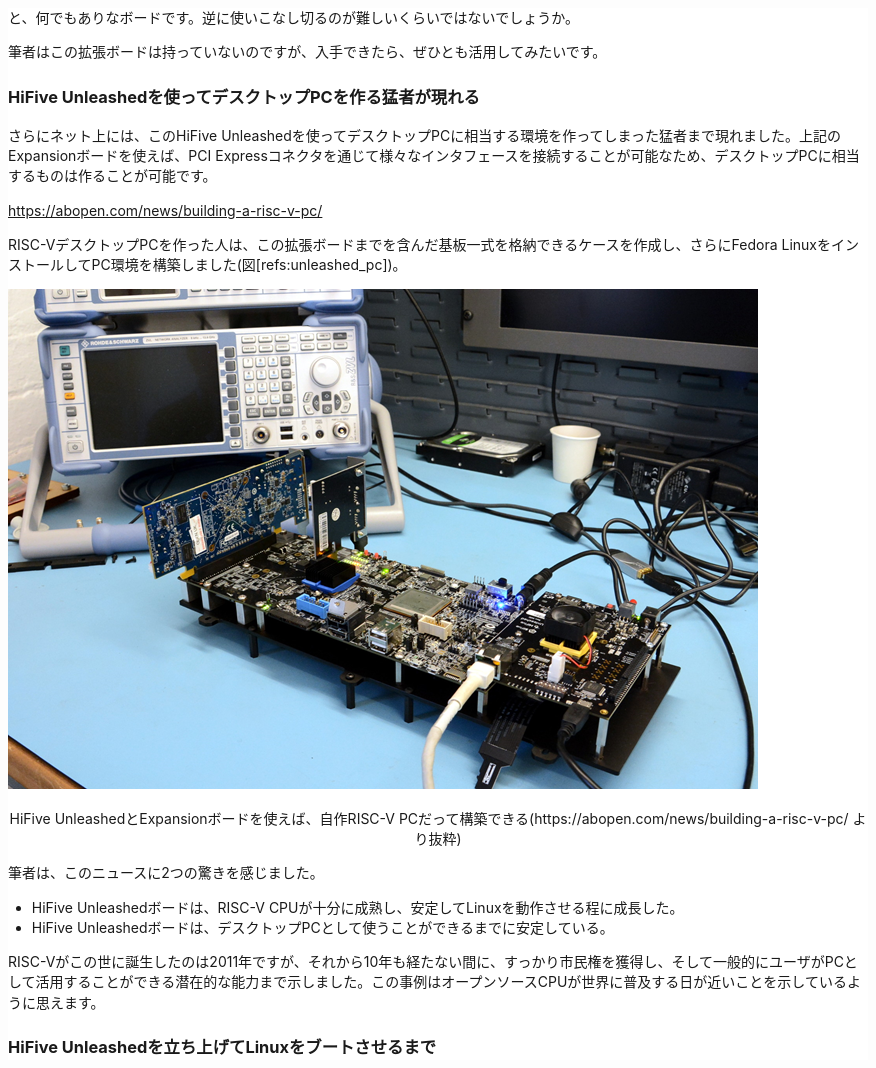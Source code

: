 と、何でもありなボードです。逆に使いこなし切るのが難しいくらいではないでしょうか。

筆者はこの拡張ボードは持っていないのですが、入手できたら、ぜひとも活用してみたいです。

### HiFive Unleashedを使ってデスクトップPCを作る猛者が現れる

さらにネット上には、このHiFive Unleashedを使ってデスクトップPCに相当する環境を作ってしまった猛者まで現れました。上記のExpansionボードを使えば、PCI Expressコネクタを通じて様々なインタフェースを接続することが可能なため、デスクトップPCに相当するものは作ることが可能です。

<https://abopen.com/news/building-a-risc-v-pc/>

RISC-VデスクトップPCを作った人は、この拡張ボードまでを含んだ基板一式を格納できるケースを作成し、さらにFedora LinuxをインストールしてPC環境を構築しました(図[refs:unleashed_pc])。

![image-20200220230156431](figure/unleashed_pc.PNG)

<div align="center">HiFive UnleashedとExpansionボードを使えば、自作RISC-V PCだって構築できる(https://abopen.com/news/building-a-risc-v-pc/ より抜粋)</div>



筆者は、このニュースに2つの驚きを感じました。

- HiFive Unleashedボードは、RISC-V CPUが十分に成熟し、安定してLinuxを動作させる程に成長した。
- HiFive Unleashedボードは、デスクトップPCとして使うことができるまでに安定している。

RISC-Vがこの世に誕生したのは2011年ですが、それから10年も経たない間に、すっかり市民権を獲得し、そして一般的にユーザがPCとして活用することができる潜在的な能力まで示しました。この事例はオープンソースCPUが世界に普及する日が近いことを示しているように思えます。

### HiFive Unleashedを立ち上げてLinuxをブートさせるまで

